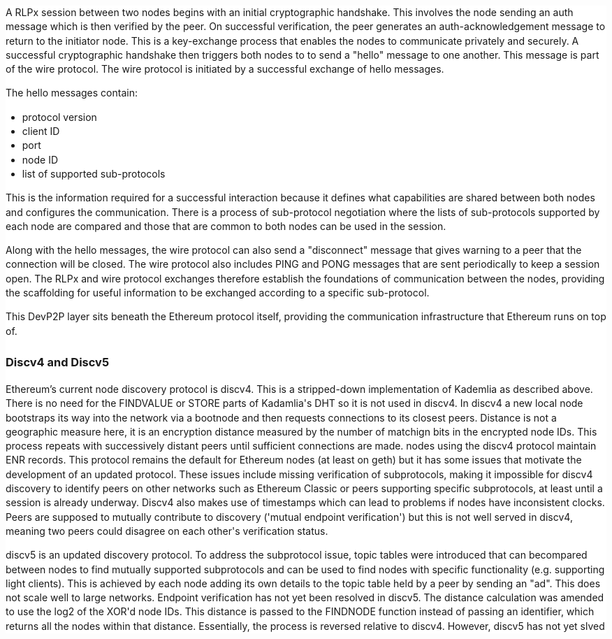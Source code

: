 A RLPx session between two nodes begins with an initial cryptographic handshake. This involves the node sending an auth message which is then verified by the peer. On successful verification, the peer generates an auth-acknowledgement message to return to the initiator node. This is a key-exchange process that enables the nodes to communicate privately and securely. A successful cryptographic handshake then triggers both nodes to to send a "hello" message to one another. This message is part of the wire protocol. The wire protocol is initiated by a successful exchange of hello messages.

The hello messages contain:

 - protocol version
 - client ID
 - port
 - node ID
 - list of supported sub-protocols
  
This is the information required for a successful interaction because it defines what capabilities are shared between both nodes and configures the communication. There is a process of sub-protocol negotiation where the lists of sub-protocols supported by each node are compared and those that are common to both nodes can be used in the session.

Along with the hello messages, the wire protocol can also send a "disconnect" message that gives warning to a peer that the connection will be closed. The wire protocol also includes PING and PONG messages that are sent periodically to keep a session open. The RLPx and wire protocol exchanges therefore establish the foundations of communication between the nodes, providing the scaffolding for useful information to be exchanged according to a specific sub-protocol. 

This DevP2P layer sits beneath the Ethereum protocol itself, providing the communication infrastructure that Ethereum runs on top of.

### Discv4 and Discv5

Ethereum’s current node discovery protocol is discv4. This is a stripped-down implementation of Kademlia as described above. There is no need for the FINDVALUE or STORE parts of Kadamlia's DHT so it is not used in discv4. In discv4 a new local node bootstraps its way into the network via a bootnode and then requests connections to its closest peers. Distance is not a geographic measure here, it is an encryption distance measured by the number of matchign bits in the encrypted node IDs. This process repeats with successively distant peers until sufficient connections are made. nodes using the discv4 protocol maintain ENR records. This protocol remains the default for Ethereum nodes (at least on geth) but it has some issues that motivate the development of an updated protocol. These issues include missing verification of subprotocols, making it impossible for discv4 discovery to identify peers on other networks such as Ethereum Classic or peers supporting specific subprotocols, at least until a session is already underway. Discv4 also makes use of timestamps which can lead to problems if nodes have inconsistent clocks. Peers are supposed to mutually contribute to discovery ('mutual endpoint verification') but this is not well served in discv4, meaning two peers could disagree on each other's verification status. 

discv5 is an updated discovery protocol. To address the subprotocol issue, topic tables were introduced that can becompared between nodes to find mutually supported subprotocols and can be used to find nodes with specific functionality (e.g. supporting light clients). This is achieved by each node adding its own details to the topic table held by a peer by sending an "ad". This does not scale well to large networks. Endpoint verification has not yet been resolved in discv5. The distance calculation was amended to use the log2 of the XOR'd node IDs. This distance is passed to the FINDNODE function instead of passing an identifier, which returns all the nodes within that distance. Essentially, the process is reversed relative to discv4. However, discv5 has not yet slved

